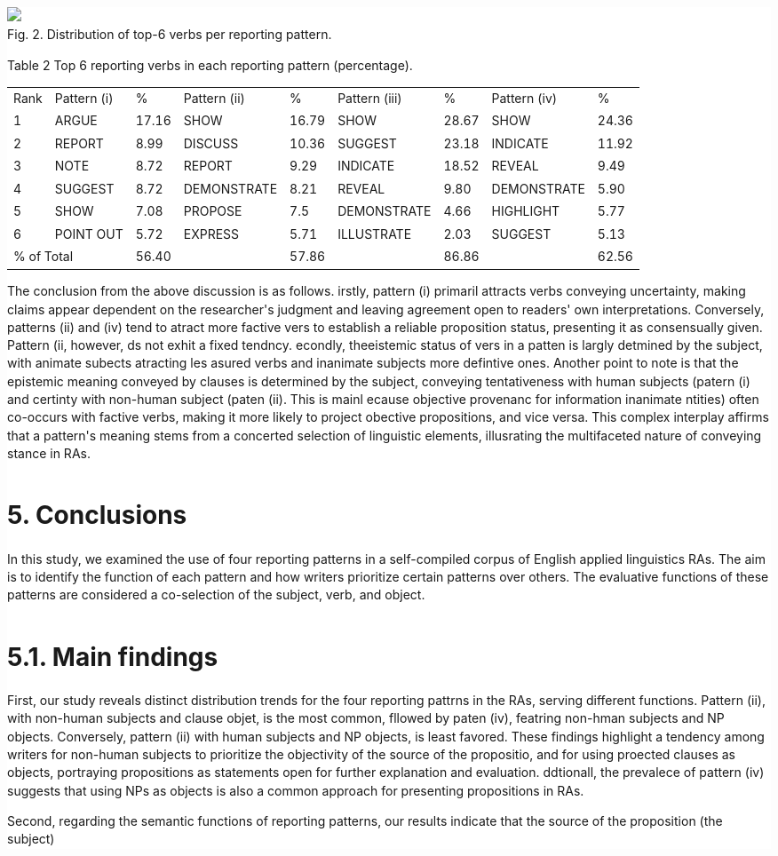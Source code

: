 ![](img/722c4ef952ec19c315dcf078da159be7639b2ca0742f7987bea7edbdc1a9dec6.jpg)  
Fig. 2. Distribution of top-6 verbs per reporting pattern.

Table 2 Top 6 reporting verbs in each reporting pattern (percentage).   

<html><body><table><tr><td>Rank</td><td>Pattern (i)</td><td>%</td><td>Pattern (ii)</td><td>%</td><td>Pattern (iii)</td><td>%</td><td>Pattern (iv)</td><td>%</td></tr><tr><td>1</td><td>ARGUE</td><td>17.16</td><td>SHOW</td><td>16.79</td><td>SHOW</td><td>28.67</td><td>SHOW</td><td>24.36</td></tr><tr><td>2</td><td>REPORT</td><td>8.99</td><td>DISCUSS</td><td>10.36</td><td>SUGGEST</td><td>23.18</td><td>INDICATE</td><td>11.92</td></tr><tr><td>3</td><td>NOTE</td><td>8.72</td><td>REPORT</td><td>9.29</td><td>INDICATE</td><td>18.52</td><td>REVEAL</td><td>9.49</td></tr><tr><td>4</td><td>SUGGEST</td><td>8.72</td><td>DEMONSTRATE</td><td>8.21</td><td>REVEAL</td><td>9.80</td><td>DEMONSTRATE</td><td>5.90</td></tr><tr><td>5</td><td>SHOW</td><td>7.08</td><td>PROPOSE</td><td>7.5</td><td>DEMONSTRATE</td><td>4.66</td><td>HIGHLIGHT</td><td>5.77</td></tr><tr><td>6</td><td>POINT OUT</td><td>5.72</td><td>EXPRESS</td><td>5.71</td><td>ILLUSTRATE</td><td>2.03</td><td>SUGGEST</td><td>5.13</td></tr><tr><td colspan="2">% of Total</td><td>56.40</td><td></td><td>57.86</td><td></td><td>86.86</td><td></td><td>62.56</td></tr></table></body></html>

The conclusion from the above discussion is as follows. irstly, pattern (i) primaril attracts verbs conveying uncertainty, making claims appear dependent on the researcher's judgment and leaving agreement open to readers' own interpretations. Conversely, patterns (ii) and (iv) tend to atract more factive vers to establish a reliable proposition status, presenting it as consensually given. Pattern (ii, however, ds not exhit a fixed tendncy. econdly, theeistemic status of vers in a patten is largly detmined by the subject, with animate subects atracting les asured verbs and inanimate subjects more defintive ones. Another point to note is that the epistemic meaning conveyed by clauses is determined by the subject, conveying tentativeness with human subjects (patern (i) and certinty with non-human subject (paten (ii). This is mainl ecause objective provenanc for information inanimate ntities) often co-occurs with factive verbs, making it more likely to project obective propositions, and vice versa. This complex interplay affirms that a pattern's meaning stems from a concerted selection of linguistic elements, illusrating the multifaceted nature of conveying stance in RAs.

# 5. Conclusions

In this study, we examined the use of four reporting patterns in a self-compiled corpus of English applied linguistics RAs. The aim is to identify the function of each pattern and how writers prioritize certain patterns over others. The evaluative functions of these patterns are considered a co-selection of the subject, verb, and object.

# 5.1. Main findings

First, our study reveals distinct distribution trends for the four reporting pattrns in the RAs, serving different functions. Pattern (ii), with non-human subjects and clause objet, is the most common, fllowed by paten (iv), featring non-hman subjects and NP objects. Conversely, pattern (ii) with human subjects and NP objects, is least favored. These findings highlight a tendency among writers for non-human subjects to prioritize the objectivity of the source of the propositio, and for using proected clauses as objects, portraying propositions as statements open for further explanation and evaluation. ddtionall, the prevalece of pattern (iv) suggests that using NPs as objects is also a common approach for presenting propositions in RAs.

Second, regarding the semantic functions of reporting patterns, our results indicate that the source of the proposition (the subject)
